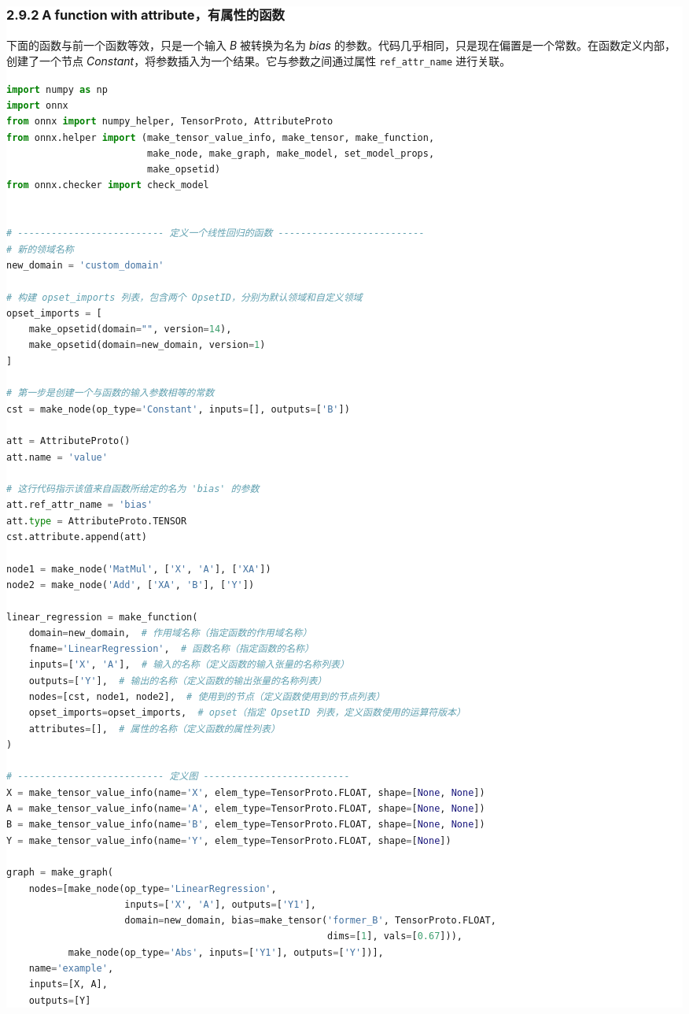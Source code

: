 ### 2.9.2 A function with attribute，有属性的函数

下面的函数与前一个函数等效，只是一个输入 $B$ 被转换为名为 $bias$ 的参数。代码几乎相同，只是现在偏置是一个常数。在函数定义内部，创建了一个节点 $Constant$，将参数插入为一个结果。它与参数之间通过属性 `ref_attr_name` 进行关联。

```python
import numpy as np
import onnx
from onnx import numpy_helper, TensorProto, AttributeProto
from onnx.helper import (make_tensor_value_info, make_tensor, make_function, 
                         make_node, make_graph, make_model, set_model_props,
                         make_opsetid)
from onnx.checker import check_model


# -------------------------- 定义一个线性回归的函数 --------------------------
# 新的领域名称
new_domain = 'custom_domain'

# 构建 opset_imports 列表，包含两个 OpsetID，分别为默认领域和自定义领域
opset_imports = [
    make_opsetid(domain="", version=14),
    make_opsetid(domain=new_domain, version=1)
]

# 第一步是创建一个与函数的输入参数相等的常数
cst = make_node(op_type='Constant', inputs=[], outputs=['B'])

att = AttributeProto()
att.name = 'value'

# 这行代码指示该值来自函数所给定的名为 'bias' 的参数
att.ref_attr_name = 'bias'
att.type = AttributeProto.TENSOR
cst.attribute.append(att)

node1 = make_node('MatMul', ['X', 'A'], ['XA'])
node2 = make_node('Add', ['XA', 'B'], ['Y'])

linear_regression = make_function(
    domain=new_domain,  # 作用域名称（指定函数的作用域名称）
    fname='LinearRegression',  # 函数名称（指定函数的名称）
    inputs=['X', 'A'],  # 输入的名称（定义函数的输入张量的名称列表）
    outputs=['Y'],  # 输出的名称（定义函数的输出张量的名称列表）
    nodes=[cst, node1, node2],  # 使用到的节点（定义函数使用到的节点列表）
    opset_imports=opset_imports,  # opset（指定 OpsetID 列表，定义函数使用的运算符版本）
    attributes=[],  # 属性的名称（定义函数的属性列表）
)

# -------------------------- 定义图 --------------------------
X = make_tensor_value_info(name='X', elem_type=TensorProto.FLOAT, shape=[None, None])
A = make_tensor_value_info(name='A', elem_type=TensorProto.FLOAT, shape=[None, None])
B = make_tensor_value_info(name='B', elem_type=TensorProto.FLOAT, shape=[None, None])
Y = make_tensor_value_info(name='Y', elem_type=TensorProto.FLOAT, shape=[None])

graph = make_graph(
    nodes=[make_node(op_type='LinearRegression', 
                     inputs=['X', 'A'], outputs=['Y1'], 
                     domain=new_domain, bias=make_tensor('former_B', TensorProto.FLOAT, 
                                                         dims=[1], vals=[0.67])),
           make_node(op_type='Abs', inputs=['Y1'], outputs=['Y'])],
    name='example',
    inputs=[X, A],
    outputs=[Y]
```